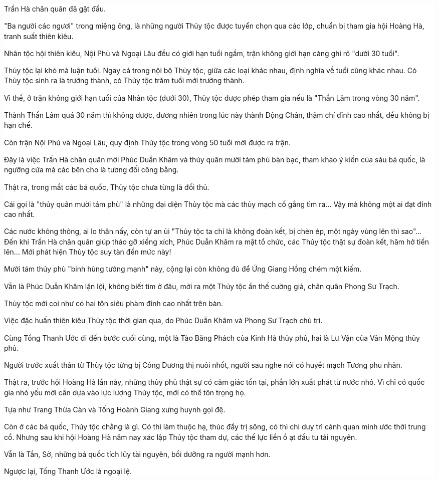 Trấn Hà chân quân đã gật đầu.

"Ba người các ngươi" trong miệng ông, là những người Thủy tộc được tuyển chọn qua các lớp, chuẩn bị tham gia hội Hoàng Hà, tranh suất thiên kiêu.

Nhân tộc hội thiên kiêu, Nội Phủ và Ngoại Lâu đều có giới hạn tuổi ngầm, trận không giới hạn càng ghi rõ "dưới 30 tuổi".

Thủy tộc lại khó mà luận tuổi. Ngay cả trong nội bộ Thủy tộc, giữa các loại khác nhau, định nghĩa về tuổi cũng khác nhau. Có Thủy tộc sinh ra là trưởng thành, có Thủy tộc trăm tuổi mới trưởng thành.

Vì thế, ở trận không giới hạn tuổi của Nhân tộc (dưới 30), Thủy tộc được phép tham gia nếu là "Thần Lâm trong vòng 30 năm".

Thành Thần Lâm quá 30 năm thì không được, đương nhiên trong lúc này thành Động Chân, thậm chí đỉnh cao nhất, đều không bị hạn chế.

Còn trận Nội Phủ và Ngoại Lâu, quy định Thủy tộc trong vòng 50 tuổi mới được ra trận.

Đây là việc Trấn Hà chân quân mời Phúc Duẫn Khâm và thủy quân mười tám phủ bàn bạc, tham khảo ý kiến của sáu bá quốc, là ngưỡng cửa mà các bên cho là tương đối công bằng.

Thật ra, trong mắt các bá quốc, Thủy tộc chưa từng là đối thủ.

Cái gọi là "thủy quân mười tám phủ" là những đại diện Thủy tộc mà các thủy mạch cố gắng tìm ra... Vậy mà không một ai đạt đỉnh cao nhất.

Các nước không thông, ai lo thân nấy, còn tự an ủi "Thủy tộc ta chỉ là không đoàn kết, bị chèn ép, một ngày vùng lên thì sao"... Đến khi Trấn Hà chân quân giúp tháo gỡ xiềng xích, Phúc Duẫn Khâm ra mặt tổ chức, các Thủy tộc thật sự đoàn kết, hăm hở tiến lên... Mới phát hiện Thủy tộc suy tàn đến mức này!

Mười tám thủy phủ "binh hùng tướng mạnh" này, cộng lại còn không đủ để Ứng Giang Hồng chém một kiếm.

Vẫn là Phúc Duẫn Khâm lặn lội, không biết tìm ở đâu, mời ra một Thủy tộc ẩn thế cường giả, chân quân Phong Sư Trạch.

Thủy tộc mới coi như có hai tôn siêu phàm đỉnh cao nhất trên bàn.

Việc đặc huấn thiên kiêu Thủy tộc thời gian qua, do Phúc Duẫn Khâm và Phong Sư Trạch chủ trì.

Cùng Tống Thanh Ước đi đến bước cuối cùng, một là Tào Băng Phách của Kinh Hà thủy phủ, hai là Lư Vận của Vân Mộng thủy phủ.

Người trước xuất thân từ Thủy tộc từng bị Công Dương thị nuôi nhốt, người sau nghe nói có huyết mạch Tương phu nhân.

Thật ra, trước hội Hoàng Hà lần này, những thủy phủ thật sự có cảm giác tồn tại, phần lớn xuất phát từ nước nhỏ. Vì chỉ có quốc gia nhỏ yếu mới cần dựa vào lực lượng Thủy tộc, mới có thể tôn trọng họ.

Tựa như Trang Thừa Càn và Tống Hoành Giang xưng huynh gọi đệ.

Còn ở các bá quốc, Thủy tộc chẳng là gì. Có thì làm thuộc hạ, thúc đẩy trị sông, có thì chỉ duy trì cảnh quan minh ước thời trung cổ. Nhưng sau khi hội Hoàng Hà năm nay xác lập Thủy tộc tham dự, các thế lực liền ồ ạt đầu tư tài nguyên.

Vẫn là Tần, Sở, những bá quốc tích lũy tài nguyên, bồi dưỡng ra người mạnh hơn.

Ngược lại, Tống Thanh Ước là ngoại lệ.
